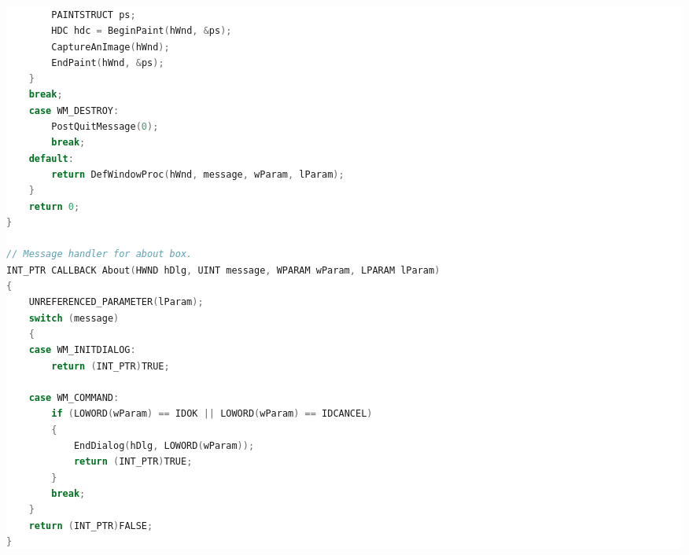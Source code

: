 ```cpp
        PAINTSTRUCT ps;
        HDC hdc = BeginPaint(hWnd, &ps);
        CaptureAnImage(hWnd);
        EndPaint(hWnd, &ps);
    }
    break;
    case WM_DESTROY:
        PostQuitMessage(0);
        break;
    default:
        return DefWindowProc(hWnd, message, wParam, lParam);
    }
    return 0;
}

// Message handler for about box.
INT_PTR CALLBACK About(HWND hDlg, UINT message, WPARAM wParam, LPARAM lParam)
{
    UNREFERENCED_PARAMETER(lParam);
    switch (message)
    {
    case WM_INITDIALOG:
        return (INT_PTR)TRUE;

    case WM_COMMAND:
        if (LOWORD(wParam) == IDOK || LOWORD(wParam) == IDCANCEL)
        {
            EndDialog(hDlg, LOWORD(wParam));
            return (INT_PTR)TRUE;
        }
        break;
    }
    return (INT_PTR)FALSE;
}
```
